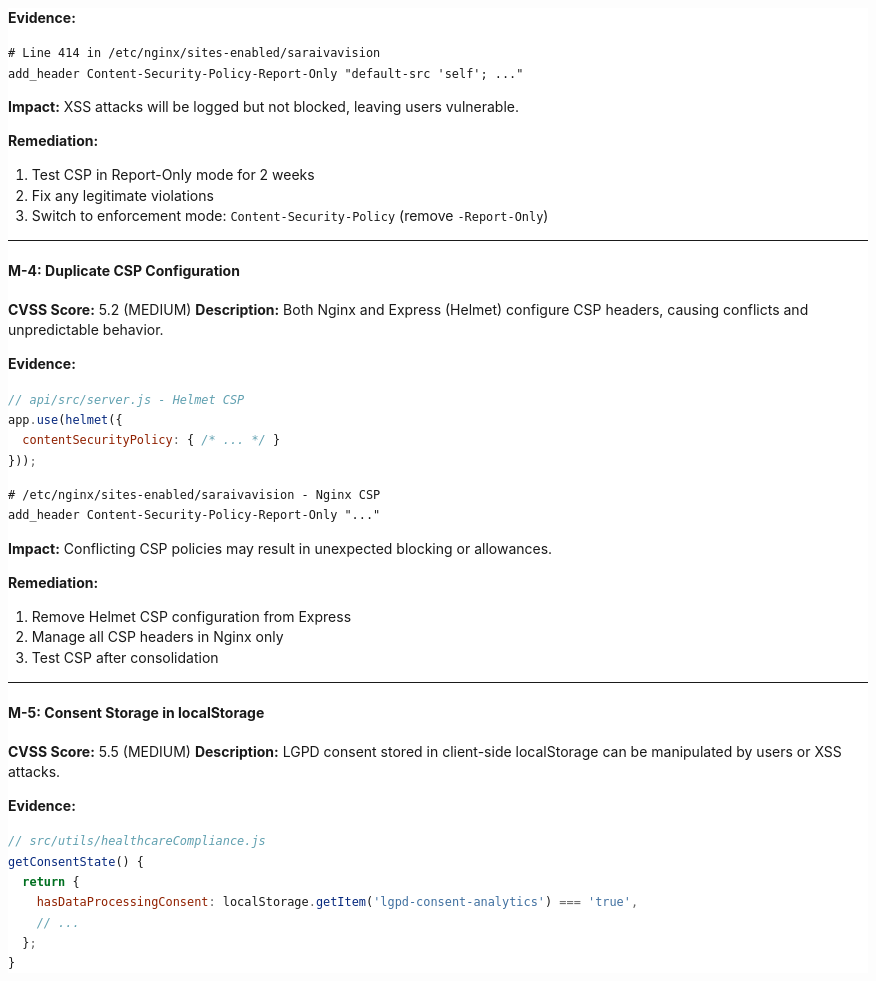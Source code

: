 **Evidence:**
```nginx
# Line 414 in /etc/nginx/sites-enabled/saraivavision
add_header Content-Security-Policy-Report-Only "default-src 'self'; ..."
```

**Impact:** XSS attacks will be logged but not blocked, leaving users vulnerable.

**Remediation:**
1. Test CSP in Report-Only mode for 2 weeks
2. Fix any legitimate violations
3. Switch to enforcement mode: `Content-Security-Policy` (remove `-Report-Only`)

---

#### M-4: Duplicate CSP Configuration
**CVSS Score:** 5.2 (MEDIUM)
**Description:** Both Nginx and Express (Helmet) configure CSP headers, causing conflicts and unpredictable behavior.

**Evidence:**
```javascript
// api/src/server.js - Helmet CSP
app.use(helmet({
  contentSecurityPolicy: { /* ... */ }
}));
```

```nginx
# /etc/nginx/sites-enabled/saraivavision - Nginx CSP
add_header Content-Security-Policy-Report-Only "..."
```

**Impact:** Conflicting CSP policies may result in unexpected blocking or allowances.

**Remediation:**
1. Remove Helmet CSP configuration from Express
2. Manage all CSP headers in Nginx only
3. Test CSP after consolidation

---

#### M-5: Consent Storage in localStorage
**CVSS Score:** 5.5 (MEDIUM)
**Description:** LGPD consent stored in client-side localStorage can be manipulated by users or XSS attacks.

**Evidence:**
```javascript
// src/utils/healthcareCompliance.js
getConsentState() {
  return {
    hasDataProcessingConsent: localStorage.getItem('lgpd-consent-analytics') === 'true',
    // ...
  };
}
```
